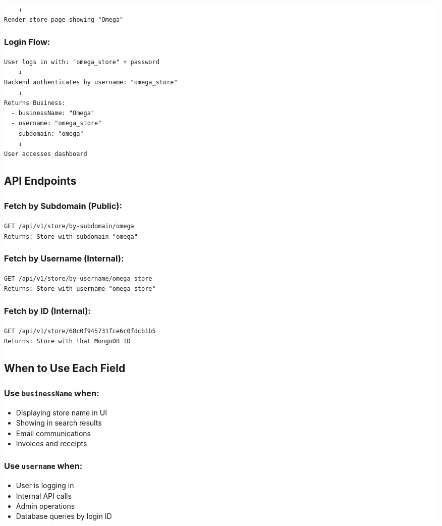 ```
    ↓
Render store page showing "Omega"
```

### Login Flow:
```
User logs in with: "omega_store" + password
    ↓
Backend authenticates by username: "omega_store"
    ↓
Returns Business:
  - businessName: "Omega"
  - username: "omega_store"
  - subdomain: "omega"
    ↓
User accesses dashboard
```

## API Endpoints

### Fetch by Subdomain (Public):
```
GET /api/v1/store/by-subdomain/omega
Returns: Store with subdomain "omega"
```

### Fetch by Username (Internal):
```
GET /api/v1/store/by-username/omega_store
Returns: Store with username "omega_store"
```

### Fetch by ID (Internal):
```
GET /api/v1/store/68c0f945731fce6c0fdcb1b5
Returns: Store with that MongoDB ID
```

## When to Use Each Field

### Use `businessName` when:
- Displaying store name in UI
- Showing in search results
- Email communications
- Invoices and receipts

### Use `username` when:
- User is logging in
- Internal API calls
- Admin operations
- Database queries by login ID
